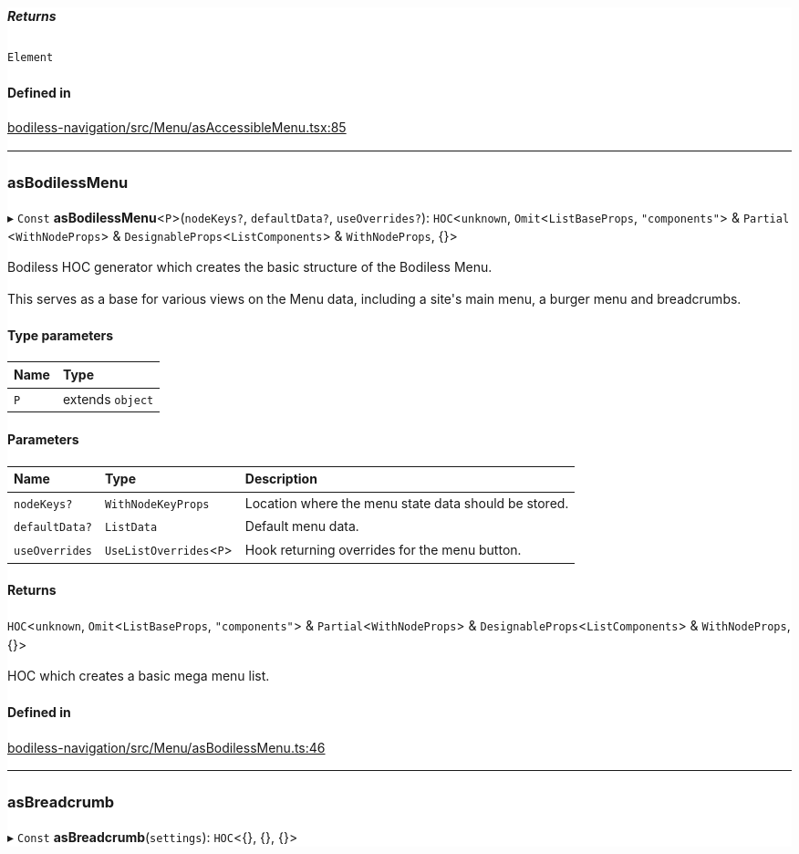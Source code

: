 ##### Returns

`Element`

#### Defined in

[bodiless-navigation/src/Menu/asAccessibleMenu.tsx:85](https://github.com/johnsonandjohnson/Bodiless-JS/blob/b766fed1/packages/bodiless-navigation/src/Menu/asAccessibleMenu.tsx#L85)

___

### asBodilessMenu

▸ `Const` **asBodilessMenu**<`P`\>(`nodeKeys?`, `defaultData?`, `useOverrides?`): `HOC`<`unknown`, `Omit`<`ListBaseProps`, ``"components"``\> & `Partial`<`WithNodeProps`\> & `DesignableProps`<`ListComponents`\> & `WithNodeProps`, {}\>

Bodiless HOC generator which creates the basic structure of the Bodiless Menu.

This serves as a base for various views on the Menu data, including
a site's main menu, a burger menu and breadcrumbs.

#### Type parameters

| Name | Type |
| :------ | :------ |
| `P` | extends `object` |

#### Parameters

| Name | Type | Description |
| :------ | :------ | :------ |
| `nodeKeys?` | `WithNodeKeyProps` | Location where the menu state data should be stored. |
| `defaultData?` | `ListData` | Default menu data. |
| `useOverrides` | `UseListOverrides`<`P`\> | Hook returning overrides for the menu button. |

#### Returns

`HOC`<`unknown`, `Omit`<`ListBaseProps`, ``"components"``\> & `Partial`<`WithNodeProps`\> & `DesignableProps`<`ListComponents`\> & `WithNodeProps`, {}\>

HOC which creates a basic mega menu list.

#### Defined in

[bodiless-navigation/src/Menu/asBodilessMenu.ts:46](https://github.com/johnsonandjohnson/Bodiless-JS/blob/b766fed1/packages/bodiless-navigation/src/Menu/asBodilessMenu.ts#L46)

___

### asBreadcrumb

▸ `Const` **asBreadcrumb**(`settings`): `HOC`<{}, {}, {}\>
